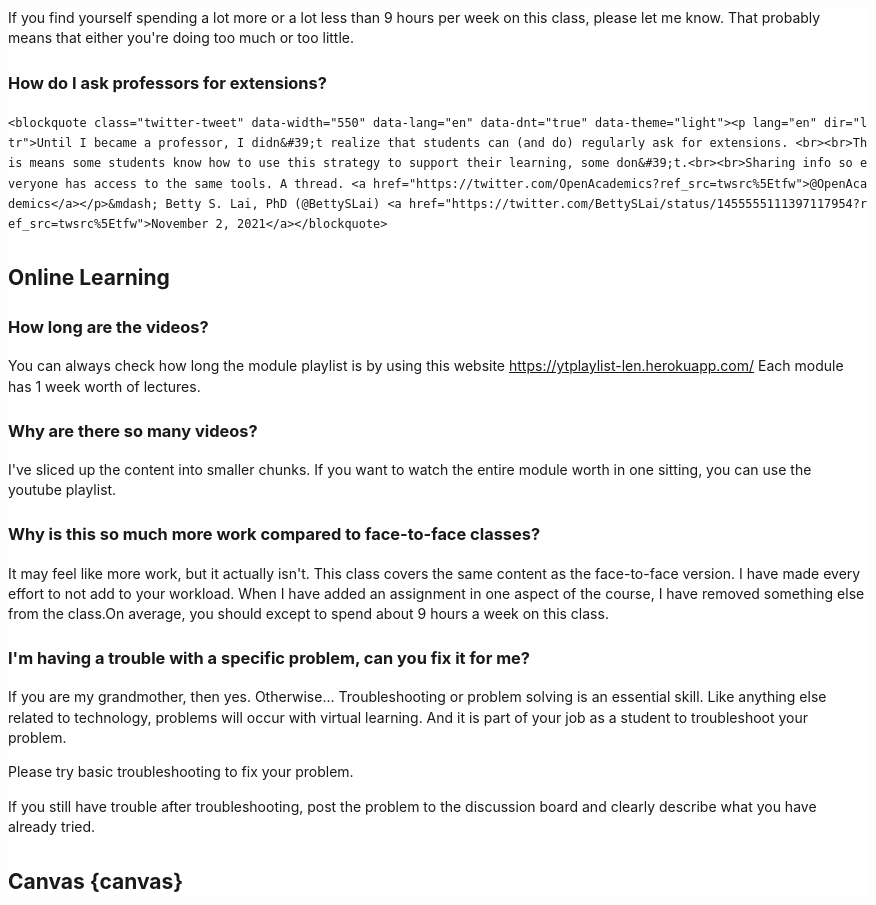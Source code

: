 
If you find yourself spending a lot more or a lot less than 9 hours per week on this class, please let me know. That probably means that either you're doing too much or too little.

### How do I ask professors for extensions?


```{=html}
<blockquote class="twitter-tweet" data-width="550" data-lang="en" data-dnt="true" data-theme="light"><p lang="en" dir="ltr">Until I became a professor, I didn&#39;t realize that students can (and do) regularly ask for extensions. <br><br>This means some students know how to use this strategy to support their learning, some don&#39;t.<br><br>Sharing info so everyone has access to the same tools. A thread. <a href="https://twitter.com/OpenAcademics?ref_src=twsrc%5Etfw">@OpenAcademics</a></p>&mdash; Betty S. Lai, PhD (@BettySLai) <a href="https://twitter.com/BettySLai/status/1455555111397117954?ref_src=twsrc%5Etfw">November 2, 2021</a></blockquote>

```


## Online Learning

### How long are the videos?
You can always check how long the module playlist is by using this website https://ytplaylist-len.herokuapp.com/ 
Each module has 1 week worth of lectures.


### Why are there so many videos?
I've sliced up the content into smaller chunks. 
If you want to watch the entire module worth in one sitting, you can use the youtube playlist.


### Why is this so much more work compared to face-to-face classes?
It may feel like more work, but it actually isn't. This class covers the same content as the face-to-face version. I have made every effort to not add to your workload. When I have added an assignment in one aspect of the course, I have removed something else from the class.On average, you should except to spend about 9 hours a week on this class.




### I'm having a trouble with a specific problem, can you fix it for me?
If you are my grandmother, then yes. Otherwise... Troubleshooting or problem solving is an essential skill.  Like anything else related to technology, problems will occur with virtual learning. And it is part of your job as a student to troubleshoot your problem.

Please try basic troubleshooting to fix your problem.

If you still have trouble after troubleshooting, post the problem to the discussion board and clearly describe what you have already tried.


## Canvas {canvas}
